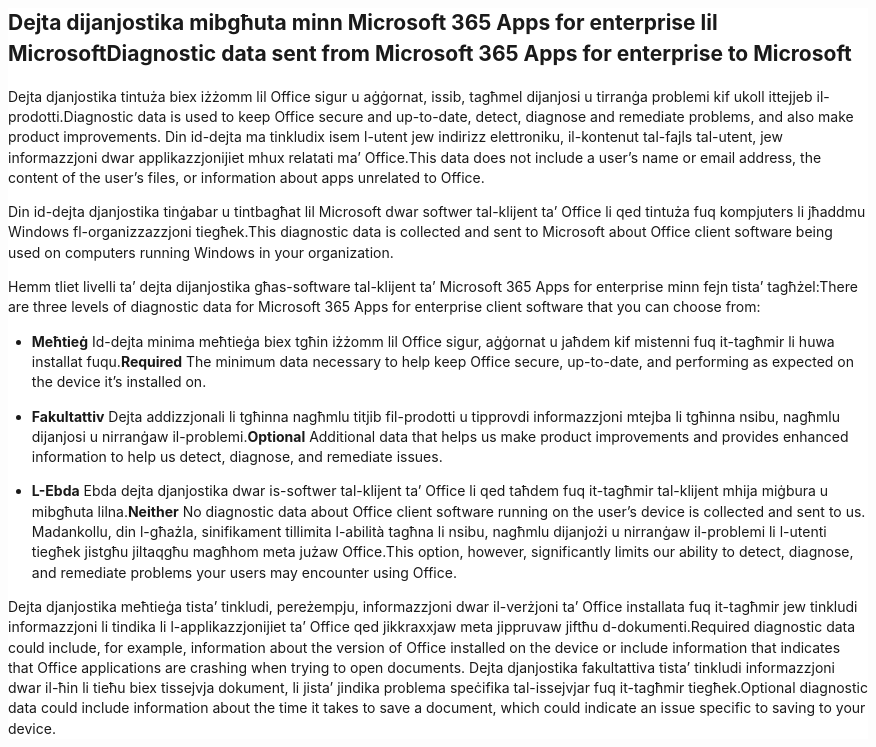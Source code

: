 ## <a name="diagnostic-data-sent-from-microsoft-365-apps-for-enterprise-to-microsoft"></a><span data-ttu-id="d5f34-122">Dejta dijanjostika mibgħuta minn Microsoft 365 Apps for enterprise lil Microsoft</span><span class="sxs-lookup"><span data-stu-id="d5f34-122">Diagnostic data sent from Microsoft 365 Apps for enterprise to Microsoft</span></span>

<span data-ttu-id="d5f34-123">Dejta djanjostika tintuża biex iżżomm lil Office sigur u aġġornat, issib, tagħmel dijanjosi u tirranġa problemi kif ukoll ittejjeb il-prodotti.</span><span class="sxs-lookup"><span data-stu-id="d5f34-123">Diagnostic data is used to keep Office secure and up-to-date, detect, diagnose and remediate problems, and also make product improvements.</span></span> <span data-ttu-id="d5f34-124">Din id-dejta ma tinkludix isem l-utent jew indirizz elettroniku, il-kontenut tal-fajls tal-utent, jew informazzjoni dwar applikazzjonijiet mhux relatati ma’ Office.</span><span class="sxs-lookup"><span data-stu-id="d5f34-124">This data does not include a user’s name or email address, the content of the user’s files, or information about apps unrelated to Office.</span></span>

<span data-ttu-id="d5f34-125">Din id-dejta djanjostika tinġabar u tintbagħat lil Microsoft dwar softwer tal-klijent ta’ Office li qed tintuża fuq kompjuters li jħaddmu Windows fl-organizzazzjoni tiegħek.</span><span class="sxs-lookup"><span data-stu-id="d5f34-125">This diagnostic data is collected and sent to Microsoft about Office client software being used on computers running Windows in your organization.</span></span>

<span data-ttu-id="d5f34-126">Hemm tliet livelli ta’ dejta dijanjostika għas-software tal-klijent ta’ Microsoft 365 Apps for enterprise minn fejn tista’ tagħżel:</span><span class="sxs-lookup"><span data-stu-id="d5f34-126">There are three levels of diagnostic data for Microsoft 365 Apps for enterprise client software that you can choose from:</span></span>

- <span data-ttu-id="d5f34-127">**Meħtieġ** Id-dejta minima meħtieġa biex tgħin iżżomm lil Office sigur, aġġornat u jaħdem kif mistenni fuq it-tagħmir li huwa installat fuqu.</span><span class="sxs-lookup"><span data-stu-id="d5f34-127">**Required** The minimum data necessary to help keep Office secure, up-to-date, and performing as expected on the device it’s installed on.</span></span>

- <span data-ttu-id="d5f34-128">**Fakultattiv** Dejta addizzjonali li tgħinna nagħmlu titjib fil-prodotti u tipprovdi informazzjoni mtejba li tgħinna nsibu, nagħmlu dijanjosi u nirranġaw il-problemi.</span><span class="sxs-lookup"><span data-stu-id="d5f34-128">**Optional** Additional data that helps us make product improvements and provides enhanced information to help us detect, diagnose, and remediate issues.</span></span>

- <span data-ttu-id="d5f34-129">**L-Ebda** Ebda dejta djanjostika dwar is-softwer tal-klijent ta’ Office li qed taħdem fuq it-tagħmir tal-klijent mhija miġbura u mibgħuta lilna.</span><span class="sxs-lookup"><span data-stu-id="d5f34-129">**Neither** No diagnostic data about Office client software running on the user’s device is collected and sent to us.</span></span> <span data-ttu-id="d5f34-130">Madankollu, din l-għażla, sinifikament tillimita l-abilità tagħna li nsibu, nagħmlu dijanjożi u nirranġaw il-problemi li l-utenti tiegħek jistgħu jiltaqgħu magħhom meta jużaw Office.</span><span class="sxs-lookup"><span data-stu-id="d5f34-130">This option, however, significantly limits our ability to detect, diagnose, and remediate problems your users may encounter using Office.</span></span>

<span data-ttu-id="d5f34-131">Dejta djanjostika meħtieġa tista’ tinkludi, pereżempju, informazzjoni dwar il-verżjoni ta’ Office installata fuq it-tagħmir jew tinkludi informazzjoni li tindika li l-applikazzjonijiet ta’ Office qed jikkraxxjaw meta jippruvaw jiftħu d-dokumenti.</span><span class="sxs-lookup"><span data-stu-id="d5f34-131">Required diagnostic data could include, for example, information about the version of Office installed on the device or include information that indicates that Office applications are crashing when trying to open documents.</span></span> <span data-ttu-id="d5f34-132">Dejta djanjostika fakultattiva tista’ tinkludi informazzjoni dwar il-ħin li tieħu biex tissejvja dokument, li jista’ jindika problema speċifika tal-issejvjar fuq it-tagħmir tiegħek.</span><span class="sxs-lookup"><span data-stu-id="d5f34-132">Optional diagnostic data could include information about the time it takes to save a document, which could indicate an issue specific to saving to your device.</span></span>
